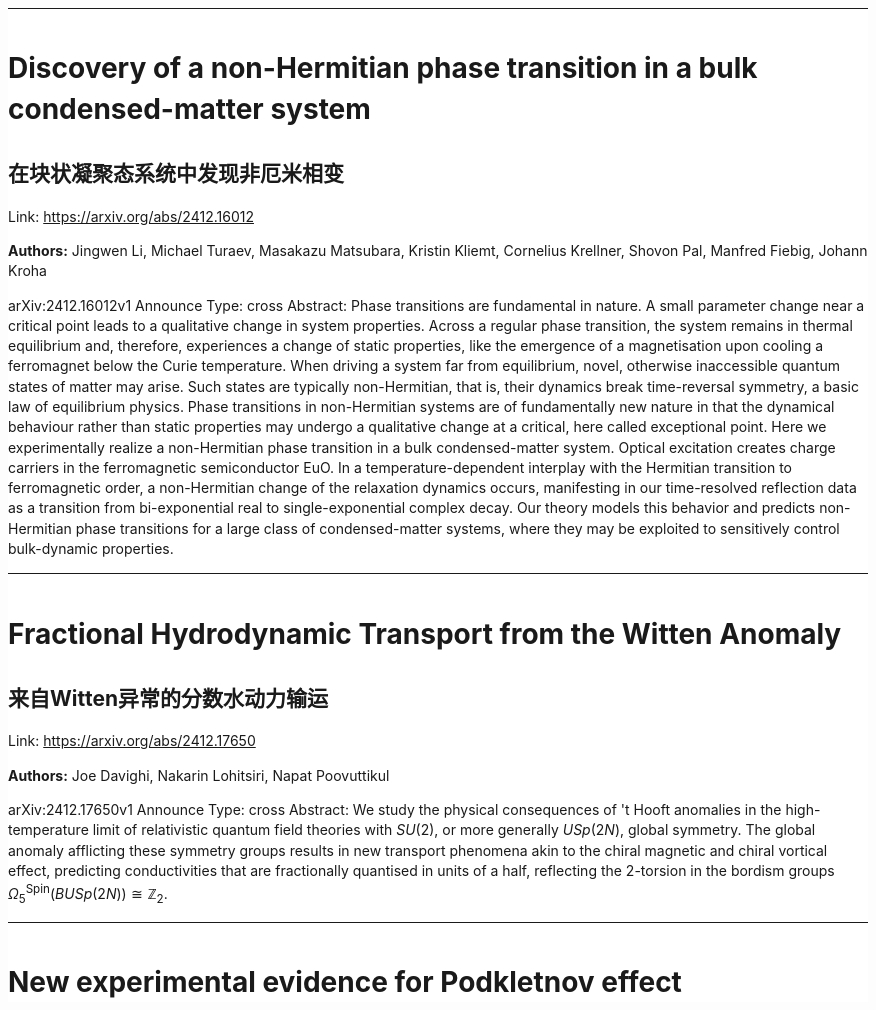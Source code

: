 
---
# Discovery of a non-Hermitian phase transition in a bulk condensed-matter system

## 在块状凝聚态系统中发现非厄米相变

Link: https://arxiv.org/abs/2412.16012

**Authors:** Jingwen Li, Michael Turaev, Masakazu Matsubara, Kristin Kliemt, Cornelius Krellner, Shovon Pal, Manfred Fiebig, Johann Kroha

arXiv:2412.16012v1 Announce Type: cross 
Abstract: Phase transitions are fundamental in nature. A small parameter change near a critical point leads to a qualitative change in system properties. Across a regular phase transition, the system remains in thermal equilibrium and, therefore, experiences a change of static properties, like the emergence of a magnetisation upon cooling a ferromagnet below the Curie temperature. When driving a system far from equilibrium, novel, otherwise inaccessible quantum states of matter may arise. Such states are typically non-Hermitian, that is, their dynamics break time-reversal symmetry, a basic law of equilibrium physics. Phase transitions in non-Hermitian systems are of fundamentally new nature in that the dynamical behaviour rather than static properties may undergo a qualitative change at a critical, here called exceptional point. Here we experimentally realize a non-Hermitian phase transition in a bulk condensed-matter system. Optical excitation creates charge carriers in the ferromagnetic semiconductor EuO. In a temperature-dependent interplay with the Hermitian transition to ferromagnetic order, a non-Hermitian change of the relaxation dynamics occurs, manifesting in our time-resolved reflection data as a transition from bi-exponential real to single-exponential complex decay. Our theory models this behavior and predicts non-Hermitian phase transitions for a large class of condensed-matter systems, where they may be exploited to sensitively control bulk-dynamic properties.


---
# Fractional Hydrodynamic Transport from the Witten Anomaly

## 来自Witten异常的分数水动力输运

Link: https://arxiv.org/abs/2412.17650

**Authors:** Joe Davighi, Nakarin Lohitsiri, Napat Poovuttikul

arXiv:2412.17650v1 Announce Type: cross 
Abstract: We study the physical consequences of 't Hooft anomalies in the high-temperature limit of relativistic quantum field theories with $SU(2)$, or more generally $USp(2N)$, global symmetry. The global anomaly afflicting these symmetry groups results in new transport phenomena akin to the chiral magnetic and chiral vortical effect, predicting conductivities that are fractionally quantised in units of a half, reflecting the 2-torsion in the bordism groups $\Omega^\text{Spin}_5(BUSp(2N))\cong \mathbb{Z}_2$.


---
# New experimental evidence for Podkletnov effect
